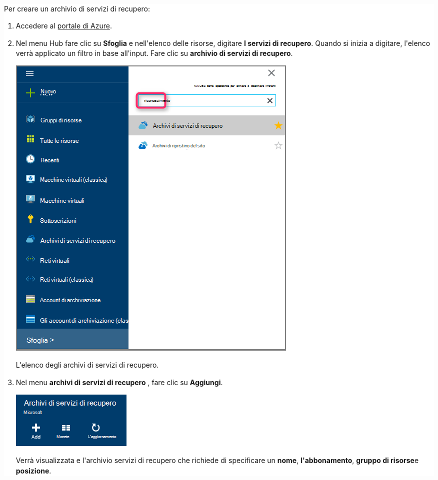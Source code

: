 Per creare un archivio di servizi di recupero:

1. Accedere al [portale di Azure](https://portal.azure.com/).

2. Nel menu Hub fare clic su **Sfoglia** e nell'elenco delle risorse, digitare **I servizi di recupero**. Quando si inizia a digitare, l'elenco verrà applicato un filtro in base all'input. Fare clic su **archivio di servizi di recupero**.

    ![Creare un'azione archivio di servizi di recupero 1](./media/backup-azure-microsoft-azure-backup/open-recovery-services-vault.png) <br/>

    L'elenco degli archivi di servizi di recupero.

3. Nel menu **archivi di servizi di recupero** , fare clic su **Aggiungi**.

    ![Creare un'azione archivio di servizi di recupero 2](./media/backup-azure-microsoft-azure-backup/rs-vault-menu.png)

    Verrà visualizzata e l'archivio servizi di recupero che richiede di specificare un **nome**, **l'abbonamento**, **gruppo di risorse**e **posizione**.
